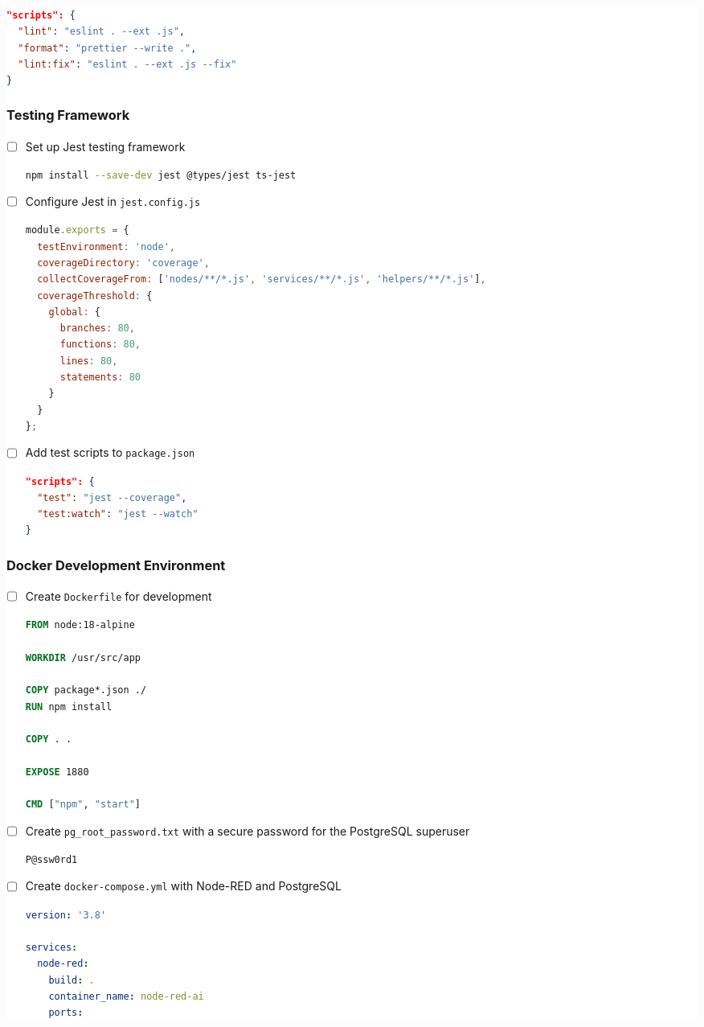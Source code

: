   ```json
  "scripts": {
    "lint": "eslint . --ext .js",
    "format": "prettier --write .",
    "lint:fix": "eslint . --ext .js --fix"
  }
  ```

### Testing Framework
- [ ] Set up Jest testing framework
  ```bash
  npm install --save-dev jest @types/jest ts-jest
  ```
- [ ] Configure Jest in `jest.config.js`
  ```javascript
  module.exports = {
    testEnvironment: 'node',
    coverageDirectory: 'coverage',
    collectCoverageFrom: ['nodes/**/*.js', 'services/**/*.js', 'helpers/**/*.js'],
    coverageThreshold: {
      global: {
        branches: 80,
        functions: 80,
        lines: 80,
        statements: 80
      }
    }
  };
  ```
- [ ] Add test scripts to `package.json`
  ```json
  "scripts": {
    "test": "jest --coverage",
    "test:watch": "jest --watch"
  }
  ```

### Docker Development Environment
- [ ] Create `Dockerfile` for development
  ```dockerfile
  FROM node:18-alpine
  
  WORKDIR /usr/src/app
  
  COPY package*.json ./
  RUN npm install
  
  COPY . .
  
  EXPOSE 1880
  
  CMD ["npm", "start"]
  ```
- [ ] Create `pg_root_password.txt` with a secure password for the PostgreSQL superuser
  ```
  P@ssw0rd1
  ```
- [ ] Create `docker-compose.yml` with Node-RED and PostgreSQL
  ```yaml
  version: '3.8'
  
  services:
    node-red:
      build: .
      container_name: node-red-ai
      ports:
  ```